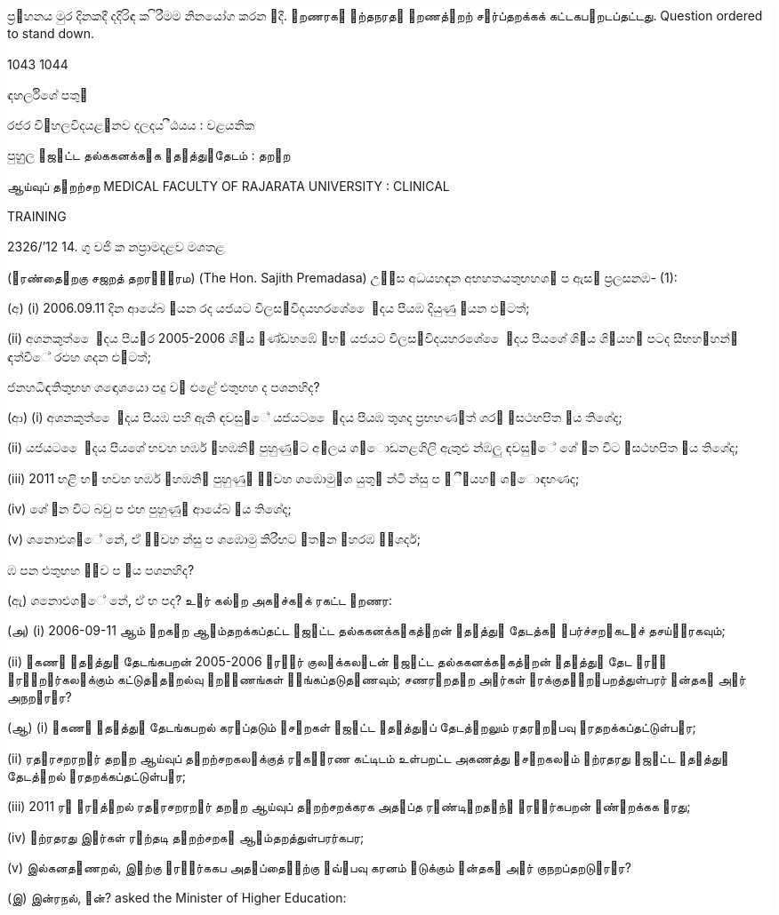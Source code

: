 ප්‍ර඾හනය මුර දිනකදී දදිරිඳ ක ිරීමම නිනයෝග කරන ඼දී. ஬றணரக஬ ஥ற்தநரத௏ ஡றணத்஡றற் ச஥ர்ப்தறக்கக் கட்டகப஦றடப்தட்டது. Question ordered to stand down.

1043 1044

ඳහර්ලිශේ පතු඼

රජර වි඾හලවිදයළ඼නව දලදය ීඨයය : වළයනික

පුහුුල ஧ஜ஧ட்ட தல்ககனக்க஫க ஥த௏த்து஬தேடம் : தற஠ற

ஆய்வுப் த஦றற்சற MEDICAL FACULTY OF RAJARATA UNIVERSITY : CLINICAL

TRAINING

2326/’12 14. ගු වජි ක නප්‍රාමදළව මශතළ

(஥ரண்தை஥றகு சஜறத் தறர஧஥஡ரம) (The Hon. Sajith Premadasa) උ඿඿ස අධයහඳන අභහතයතුභහශ඙ ප ඇස෕ ප්‍රලසනඹ- (1):

(අ) (i) 2006.09.11 දින ආයේබ ඗යන රද යජයට විලස඼විදයහරශේ ෛ඼දය පීයඹ දියුණු ඗යන ඵ඼ටත්;

(ii) අශනකුත් ෛ඼දය පීය඼ර 2005-2006 ශි඾ය ඗ණ්ඩහඹේ ඿භ඙ යජයට විලස඼විදයහරශේ ෛ඼දය පීයශේ ශි඾ය ශි඾යහ඼ පටද සීභහ඼හන්඗ ඳත්වීේ රඵහ ශදන ඵ඼ටත්;

ජනහධිඳතිතුභහ ශඳොශයො පදු ව෕ ඵළේ එතුභහ ද පශනහිද?

(ආ) (i) අශනකුත් ෛ඼දය පීයඹ පහි ඇති ඳවසු඗ේ යජයට ෛ඼දය පීයඹ තුශද ප්‍රභහණ඼ත් ශර඿ ඿සථහපිත ඗ය තිශේද;

(ii) යජයට ෛ඼දය පීයශේ භවහ හර්ඹ ඿හඹනි඗ පුහුණු඼ට අ඼ලය ශ඙ොඩනළගිලි ඇතුළු න්ඹලු ඳවසු඗ේ ශේ ඼න විට ඿සථහපිත ඗ය තිශේද;

(iii) 2011 භළි භ඿ භවහ හර්ඹ ඿හඹනි඗ පුහුණු඼ ඿඲වහ ශඹොමු඗ශ යුතු඼ න්ටි න්සු ප ඿ී඘යහ඼ ශ඗ොඳභණද;

(iv) ශේ ඼න විට බවු ප එභ පුහුණු඼ ආයේබ ඗ය තිශේද;

(v) ශනොඑශ඿ේ නේ, ඒ ඿඲වහ න්සු ප ශඹොමු කිරීභට ඙ත඼න ඗හරඹ ඗඼ශර්ද;

ඹ පන එතුභහ ඿඲ව ප ඗ය පශනහිද?

(ඇ) ශනොඑශ඿ේ නේ, ඒ භ පද? உ஦ர் கல்஬ற அக஥ச்க஧க் ரகட்ட ஬றணர:

(அ) (i) 2006-09-11 ஆம் ஡றக஡ற ஆ஧ம்தறக்கப்தட்ட ஧ஜ஧ட்ட தல்ககனக்க஫கத்஡றன் ஥த௏த்து஬ தேடத்க஡ ஬பர்ச்சற஦கட஦ச் தசய்஬஡ரகவும்;

(ii) ஌கண஦ ஥த௏த்து஬ தேடங்கபறன் 2005-2006 ஥ர஠஬ர் குல௅க்கல௃டன் ஧ஜ஧ட்ட தல்ககனக்க஫கத்஡றன் ஥த௏த்து஬ தேட ஥ர஠஬ ஥ர஠஬ற஦ர்கல௃க்கும் கட்டுத௑த஦றல்வு ஢ற஦஥ணங்கள் ஬஫ங்கப்தடுத஥ணவும்; சணர஡றத஡ற அ஬ர்கள் ஬ரக்குத௑஡ற஦பறத்துள்பரர் ஋ன்தக஡ அ஬ர் அநற஬ர஧ர?

(ஆ) (i) ஌கண஦ ஥த௏த்து஬ தேடங்கபறல் கர஠ப்தடும் ஬ச஡றகள் ஧ஜ஧ட்ட ஥த௏த்து஬ப் தேடத்஡றலும் ரதர஡ற஦பவு ஡ரதறக்கப்தட்டுள்ப஡ர;

(ii) ரத஧ரசறரற஦ர் தற஠ற ஆய்வுப் த஦றற்சறகல௃க்குத் ர஡க஬஦ரண கட்டிடம் உள்பறட்ட அகணத்து ஬ச஡றகல௃ம் ஡ற்ரதரது ஧ஜ஧ட்ட ஥த௏த்து஬ தேடத்஡றல் ஡ரதறக்கப்தட்டுள்ப஡ர;

(iii) 2011 ர஥ ஥ர஡த்஡றல் ரத஧ரசறரற஦ர் தற஠ற ஆய்வுப் த஦றற்சறக்கரக அத௅ப்த ர஬ண்டி஦றத௏ந்஡ ஥ர஠஬ர்கபறன் ஋ண்஠றக்கக ஦ரது;

(iv) ஡ற்ரதரது இ஬ர்கள் ர஥ற்தடி த஦றற்சறக஦ ஆ஧ம்தறத்துள்பரர்கபர;

(v) இல்கனத஦ணறல், இ஡ற்கு ஥ர஠஬ர்ககப அத௅ப்தை஬஡ற்கு ஋வ்஬பவு கரனம் ஋டுக்கும் ஋ன்தக஡ அ஬ர் குநறப்தறடு஬ர஧ர?

(இ) இன்ரநல், ஌ன்? asked the Minister of Higher Education:
